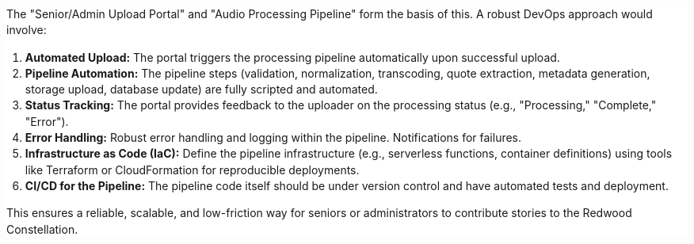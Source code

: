 The "Senior/Admin Upload Portal" and "Audio Processing Pipeline" form the basis of this. A robust DevOps approach would involve:

1.  **Automated Upload:** The portal triggers the processing pipeline automatically upon successful upload.
2.  **Pipeline Automation:** The pipeline steps (validation, normalization, transcoding, quote extraction, metadata generation, storage upload, database update) are fully scripted and automated.
3.  **Status Tracking:** The portal provides feedback to the uploader on the processing status (e.g., "Processing," "Complete," "Error").
4.  **Error Handling:** Robust error handling and logging within the pipeline. Notifications for failures.
5.  **Infrastructure as Code (IaC):** Define the pipeline infrastructure (e.g., serverless functions, container definitions) using tools like Terraform or CloudFormation for reproducible deployments.
6.  **CI/CD for the Pipeline:** The pipeline code itself should be under version control and have automated tests and deployment.

This ensures a reliable, scalable, and low-friction way for seniors or administrators to contribute stories to the Redwood Constellation.